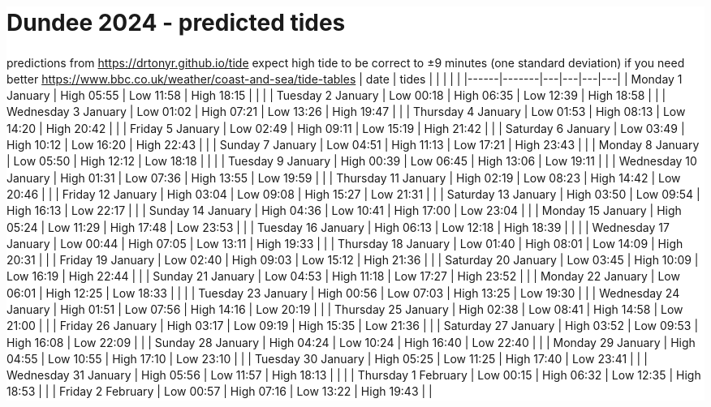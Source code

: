 # Dundee 2024 - predicted tides
predictions from https://drtonyr.github.io/tide
expect high tide to be correct to ±9 minutes (one standard deviation)
if you need better https://www.bbc.co.uk/weather/coast-and-sea/tide-tables
| date | tides |   |   |   |   |
|------|-------|---|---|---|---|
| Monday 1 January | High 05:55 | Low 11:58 | High 18:15 |  |  |
| Tuesday 2 January | Low 00:18 | High 06:35 | Low 12:39 | High 18:58 |  |
| Wednesday 3 January | Low 01:02 | High 07:21 | Low 13:26 | High 19:47 |  |
| Thursday 4 January | Low 01:53 | High 08:13 | Low 14:20 | High 20:42 |  |
| Friday 5 January | Low 02:49 | High 09:11 | Low 15:19 | High 21:42 |  |
| Saturday 6 January | Low 03:49 | High 10:12 | Low 16:20 | High 22:43 |  |
| Sunday 7 January | Low 04:51 | High 11:13 | Low 17:21 | High 23:43 |  |
| Monday 8 January | Low 05:50 | High 12:12 | Low 18:18 |  |  |
| Tuesday 9 January | High 00:39 | Low 06:45 | High 13:06 | Low 19:11 |  |
| Wednesday 10 January | High 01:31 | Low 07:36 | High 13:55 | Low 19:59 |  |
| Thursday 11 January | High 02:19 | Low 08:23 | High 14:42 | Low 20:46 |  |
| Friday 12 January | High 03:04 | Low 09:08 | High 15:27 | Low 21:31 |  |
| Saturday 13 January | High 03:50 | Low 09:54 | High 16:13 | Low 22:17 |  |
| Sunday 14 January | High 04:36 | Low 10:41 | High 17:00 | Low 23:04 |  |
| Monday 15 January | High 05:24 | Low 11:29 | High 17:48 | Low 23:53 |  |
| Tuesday 16 January | High 06:13 | Low 12:18 | High 18:39 |  |  |
| Wednesday 17 January | Low 00:44 | High 07:05 | Low 13:11 | High 19:33 |  |
| Thursday 18 January | Low 01:40 | High 08:01 | Low 14:09 | High 20:31 |  |
| Friday 19 January | Low 02:40 | High 09:03 | Low 15:12 | High 21:36 |  |
| Saturday 20 January | Low 03:45 | High 10:09 | Low 16:19 | High 22:44 |  |
| Sunday 21 January | Low 04:53 | High 11:18 | Low 17:27 | High 23:52 |  |
| Monday 22 January | Low 06:01 | High 12:25 | Low 18:33 |  |  |
| Tuesday 23 January | High 00:56 | Low 07:03 | High 13:25 | Low 19:30 |  |
| Wednesday 24 January | High 01:51 | Low 07:56 | High 14:16 | Low 20:19 |  |
| Thursday 25 January | High 02:38 | Low 08:41 | High 14:58 | Low 21:00 |  |
| Friday 26 January | High 03:17 | Low 09:19 | High 15:35 | Low 21:36 |  |
| Saturday 27 January | High 03:52 | Low 09:53 | High 16:08 | Low 22:09 |  |
| Sunday 28 January | High 04:24 | Low 10:24 | High 16:40 | Low 22:40 |  |
| Monday 29 January | High 04:55 | Low 10:55 | High 17:10 | Low 23:10 |  |
| Tuesday 30 January | High 05:25 | Low 11:25 | High 17:40 | Low 23:41 |  |
| Wednesday 31 January | High 05:56 | Low 11:57 | High 18:13 |  |  |
| Thursday 1 February | Low 00:15 | High 06:32 | Low 12:35 | High 18:53 |  |
| Friday 2 February | Low 00:57 | High 07:16 | Low 13:22 | High 19:43 |  |